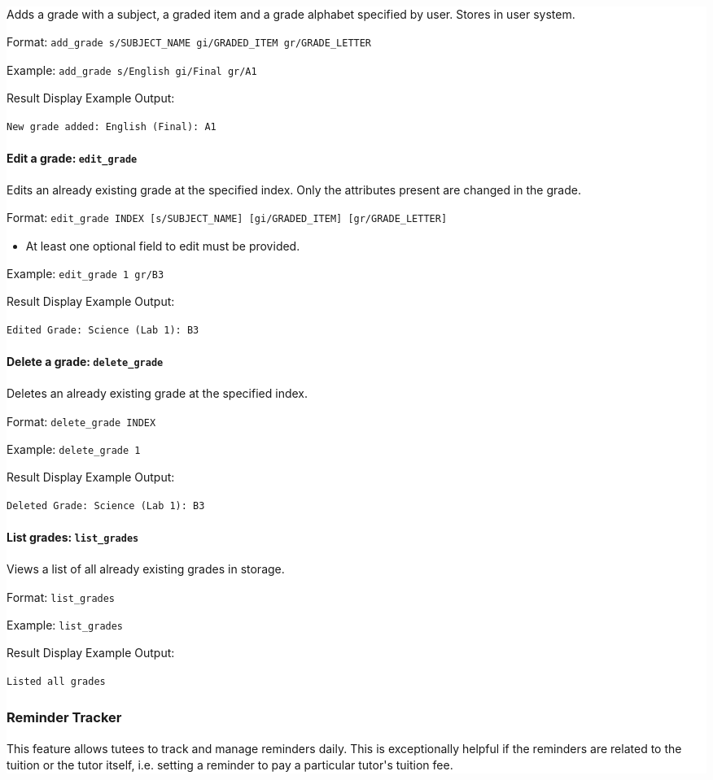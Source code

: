 Adds a grade with a subject, a graded item and a grade alphabet specified by user. Stores in user system.

Format: `add_grade s/SUBJECT_NAME gi/GRADED_ITEM gr/GRADE_LETTER`

Example: `add_grade s/English gi/Final gr/A1`

Result Display Example Output:
```
New grade added: English (Final): A1
```

#### Edit a grade: `edit_grade`

Edits an already existing grade at the specified index. Only the attributes present are changed in the grade.

Format: `edit_grade INDEX [s/SUBJECT_NAME] [gi/GRADED_ITEM] [gr/GRADE_LETTER]`

* At least one optional field to edit must be provided.

Example: `edit_grade 1 gr/B3`

Result Display Example Output:
```
Edited Grade: Science (Lab 1): B3
```

#### Delete a grade: `delete_grade`

Deletes an already existing grade at the specified index.

Format: `delete_grade INDEX`

Example: `delete_grade 1`

Result Display Example Output:
```
Deleted Grade: Science (Lab 1): B3
```

#### List grades: `list_grades`

Views a list of all already existing grades in storage.

Format: `list_grades`

Example: `list_grades`

Result Display Example Output:
```
Listed all grades
```

### Reminder Tracker
This feature allows tutees to track and manage reminders daily. This is exceptionally helpful if the reminders are related to the tuition or the tutor itself, i.e. setting a reminder to pay a particular tutor's tuition fee.
